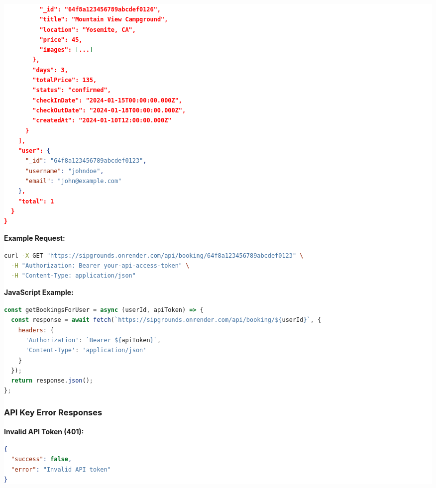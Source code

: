 ```json
          "_id": "64f8a123456789abcdef0126",
          "title": "Mountain View Campground",
          "location": "Yosemite, CA",
          "price": 45,
          "images": [...]
        },
        "days": 3,
        "totalPrice": 135,
        "status": "confirmed",
        "checkInDate": "2024-01-15T00:00:00.000Z",
        "checkOutDate": "2024-01-18T00:00:00.000Z",
        "createdAt": "2024-01-10T12:00:00.000Z"
      }
    ],
    "user": {
      "_id": "64f8a123456789abcdef0123",
      "username": "johndoe",
      "email": "john@example.com"
    },
    "total": 1
  }
}
```

**Example Request:**
```bash
curl -X GET "https://sipgrounds.onrender.com/api/booking/64f8a123456789abcdef0123" \
  -H "Authorization: Bearer your-api-access-token" \
  -H "Content-Type: application/json"
```

**JavaScript Example:**
```javascript
const getBookingsForUser = async (userId, apiToken) => {
  const response = await fetch(`https://sipgrounds.onrender.com/api/booking/${userId}`, {
    headers: {
      'Authorization': `Bearer ${apiToken}`,
      'Content-Type': 'application/json'
    }
  });
  return response.json();
};
```

### API Key Error Responses

**Invalid API Token (401):**
```json
{
  "success": false,
  "error": "Invalid API token"
}
```
